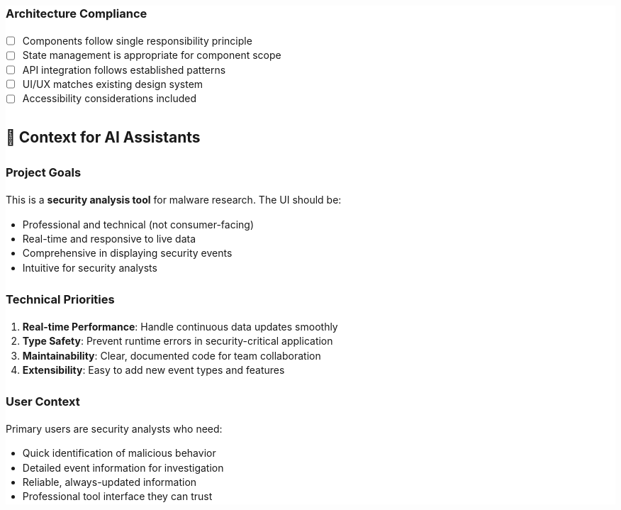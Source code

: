 ### Architecture Compliance
- [ ] Components follow single responsibility principle
- [ ] State management is appropriate for component scope
- [ ] API integration follows established patterns
- [ ] UI/UX matches existing design system
- [ ] Accessibility considerations included

## 🎯 Context for AI Assistants

### Project Goals
This is a **security analysis tool** for malware research. The UI should be:
- Professional and technical (not consumer-facing)
- Real-time and responsive to live data
- Comprehensive in displaying security events
- Intuitive for security analysts

### Technical Priorities
1. **Real-time Performance**: Handle continuous data updates smoothly
2. **Type Safety**: Prevent runtime errors in security-critical application
3. **Maintainability**: Clear, documented code for team collaboration
4. **Extensibility**: Easy to add new event types and features

### User Context
Primary users are security analysts who need:
- Quick identification of malicious behavior
- Detailed event information for investigation
- Reliable, always-updated information
- Professional tool interface they can trust